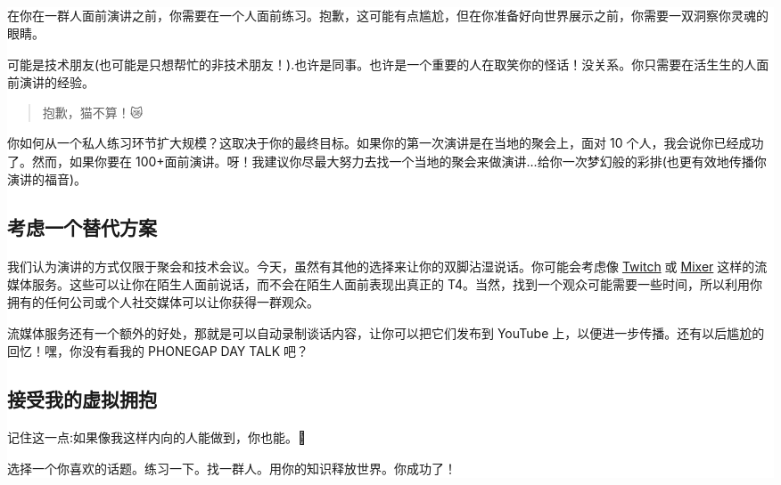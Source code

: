 在你在一群人面前演讲之前，你需要在一个人面前练习。抱歉，这可能有点尴尬，但在你准备好向世界展示之前，你需要一双洞察你灵魂的眼睛。

可能是技术朋友(也可能是只想帮忙的非技术朋友！).也许是同事。也许是一个重要的人在取笑你的怪话！没关系。你只需要在活生生的人面前演讲的经验。

> 抱歉，猫不算！😿

你如何从一个私人练习环节扩大规模？这取决于你的最终目标。如果你的第一次演讲是在当地的聚会上，面对 10 个人，我会说你已经成功了。然而，如果你要在 100+面前演讲。呀！我建议你尽最大努力去找一个当地的聚会来做演讲...给你一次梦幻般的彩排(也更有效地传播你演讲的福音)。

## [](#consider-an-alternative)考虑一个替代方案

我们认为演讲的方式仅限于聚会和技术会议。今天，虽然有其他的选择来让你的双脚沾湿说话。你可能会考虑像 [Twitch](https://www.twitch.tv/) 或 [Mixer](https://mixer.com/) 这样的流媒体服务。这些可以让你在陌生人面前说话，而不会在陌生人面前表现出真正的 T4。当然，找到一个观众可能需要一些时间，所以利用你拥有的任何公司或个人社交媒体可以让你获得一群观众。

流媒体服务还有一个额外的好处，那就是可以自动录制谈话内容，让你可以把它们发布到 YouTube 上，以便进一步传播。还有以后尴尬的回忆！嘿，你没有看我的 PHONEGAP DAY TALK 吧？

## [](#accept-my-virtual-hugs)接受我的虚拟拥抱

记住这一点:如果像我这样内向的人能做到，你也能。🤗

选择一个你喜欢的话题。练习一下。找一群人。用你的知识释放世界。你成功了！